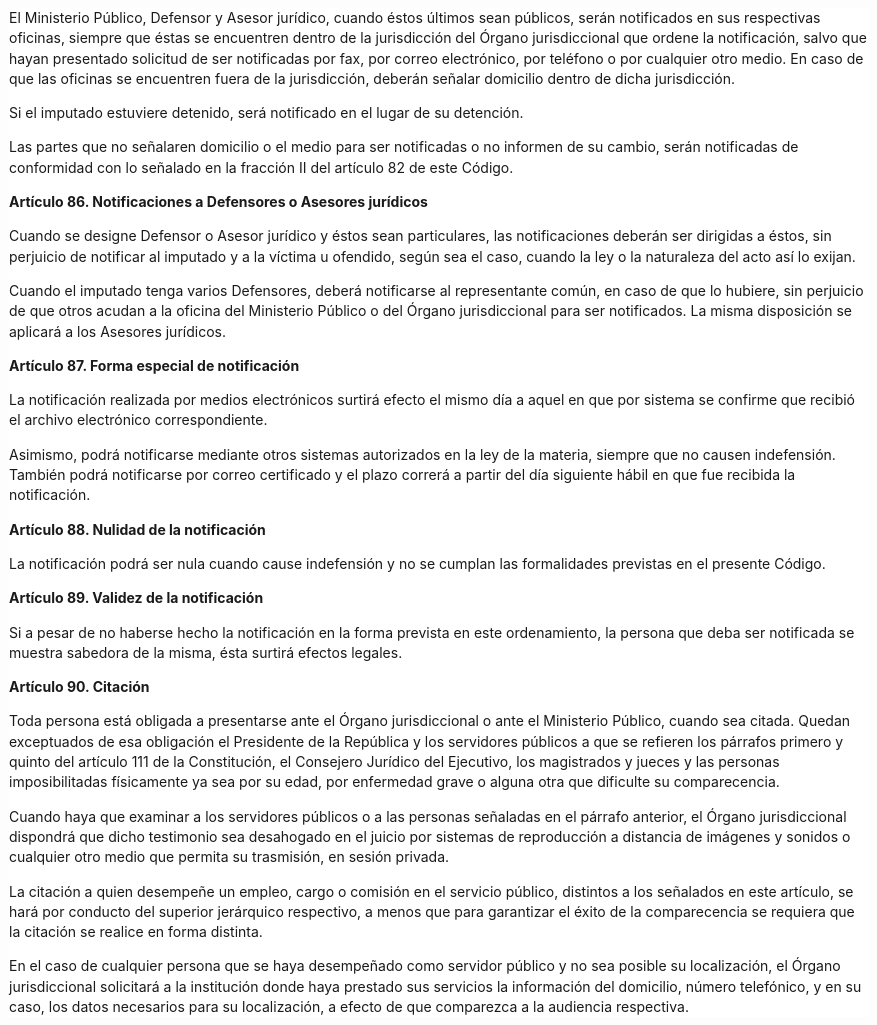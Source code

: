 El Ministerio Público, Defensor y Asesor jurídico, cuando éstos últimos sean públicos, serán notificados en sus respectivas oficinas, siempre que éstas se encuentren dentro de la jurisdicción del Órgano jurisdiccional que ordene la notificación, salvo que hayan presentado solicitud de ser notificadas por fax, por correo electrónico, por teléfono o por cualquier otro medio. En caso de que las oficinas se encuentren fuera de la jurisdicción, deberán señalar domicilio dentro de dicha jurisdicción.

Si el imputado estuviere detenido, será notificado en el lugar de su detención.

Las partes que no señalaren domicilio o el medio para ser notificadas o no informen de su cambio, serán notificadas de conformidad con lo señalado en la fracción II del artículo 82 de este Código.

**Artículo 86. Notificaciones a Defensores o Asesores jurídicos**

Cuando se designe Defensor o Asesor jurídico y éstos sean particulares, las notificaciones deberán ser dirigidas a éstos, sin perjuicio de notificar al imputado y a la víctima u ofendido, según sea el caso, cuando la ley o la naturaleza del acto así lo exijan.

Cuando el imputado tenga varios Defensores, deberá notificarse al representante común, en caso de que lo hubiere, sin perjuicio de que otros acudan a la oficina del Ministerio Público o del Órgano jurisdiccional para ser notificados. La misma disposición se aplicará a los Asesores jurídicos.

**Artículo 87. Forma especial de notificación**

La notificación realizada por medios electrónicos surtirá efecto el mismo día a aquel en que por sistema se confirme que recibió el archivo electrónico correspondiente.

Asimismo, podrá notificarse mediante otros sistemas autorizados en la ley de la materia, siempre que no causen indefensión. También podrá notificarse por correo certificado y el plazo correrá a partir del día siguiente hábil en que fue recibida la notificación.

**Artículo 88. Nulidad de la notificación**

La notificación podrá ser nula cuando cause indefensión y no se cumplan las formalidades previstas en el presente Código.

**Artículo 89. Validez de la notificación**

Si a pesar de no haberse hecho la notificación en la forma prevista en este ordenamiento, la persona que deba ser notificada se muestra sabedora de la misma, ésta surtirá efectos legales.

**Artículo 90. Citación**

Toda persona está obligada a presentarse ante el Órgano jurisdiccional o ante el Ministerio Público, cuando sea citada. Quedan exceptuados de esa obligación el Presidente de la República y los servidores públicos a que se refieren los párrafos primero y quinto del artículo 111 de la Constitución, el Consejero Jurídico del Ejecutivo, los magistrados y jueces y las personas imposibilitadas físicamente ya sea por su edad, por enfermedad grave o alguna otra que dificulte su comparecencia.

Cuando haya que examinar a los servidores públicos o a las personas señaladas en el párrafo anterior, el Órgano jurisdiccional dispondrá que dicho testimonio sea desahogado en el juicio por sistemas de reproducción a distancia de imágenes y sonidos o cualquier otro medio que permita su trasmisión, en sesión privada.

La citación a quien desempeñe un empleo, cargo o comisión en el servicio público, distintos a los señalados en este artículo, se hará por conducto del superior jerárquico respectivo, a menos que para garantizar el éxito de la comparecencia se requiera que la citación se realice en forma distinta.

En el caso de cualquier persona que se haya desempeñado como servidor público y no sea posible su localización, el Órgano jurisdiccional solicitará a la institución donde haya prestado sus servicios la información del domicilio, número telefónico, y en su caso, los datos necesarios para su localización, a efecto de que comparezca a la audiencia respectiva.
